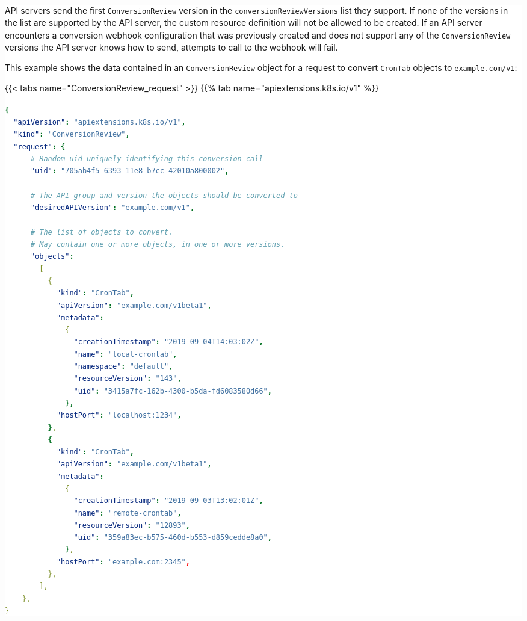 API servers send the first `ConversionReview` version in the `conversionReviewVersions` list they support.
If none of the versions in the list are supported by the API server, the custom resource definition will not be allowed to be created.
If an API server encounters a conversion webhook configuration that was previously created and does not support any of the `ConversionReview`
versions the API server knows how to send, attempts to call to the webhook will fail.

This example shows the data contained in an `ConversionReview` object
for a request to convert `CronTab` objects to `example.com/v1`:

{{< tabs name="ConversionReview_request" >}}
{{% tab name="apiextensions.k8s.io/v1" %}}

```yaml
{
  "apiVersion": "apiextensions.k8s.io/v1",
  "kind": "ConversionReview",
  "request": {
      # Random uid uniquely identifying this conversion call
      "uid": "705ab4f5-6393-11e8-b7cc-42010a800002",

      # The API group and version the objects should be converted to
      "desiredAPIVersion": "example.com/v1",

      # The list of objects to convert.
      # May contain one or more objects, in one or more versions.
      "objects":
        [
          {
            "kind": "CronTab",
            "apiVersion": "example.com/v1beta1",
            "metadata":
              {
                "creationTimestamp": "2019-09-04T14:03:02Z",
                "name": "local-crontab",
                "namespace": "default",
                "resourceVersion": "143",
                "uid": "3415a7fc-162b-4300-b5da-fd6083580d66",
              },
            "hostPort": "localhost:1234",
          },
          {
            "kind": "CronTab",
            "apiVersion": "example.com/v1beta1",
            "metadata":
              {
                "creationTimestamp": "2019-09-03T13:02:01Z",
                "name": "remote-crontab",
                "resourceVersion": "12893",
                "uid": "359a83ec-b575-460d-b553-d859cedde8a0",
              },
            "hostPort": "example.com:2345",
          },
        ],
    },
}
```
